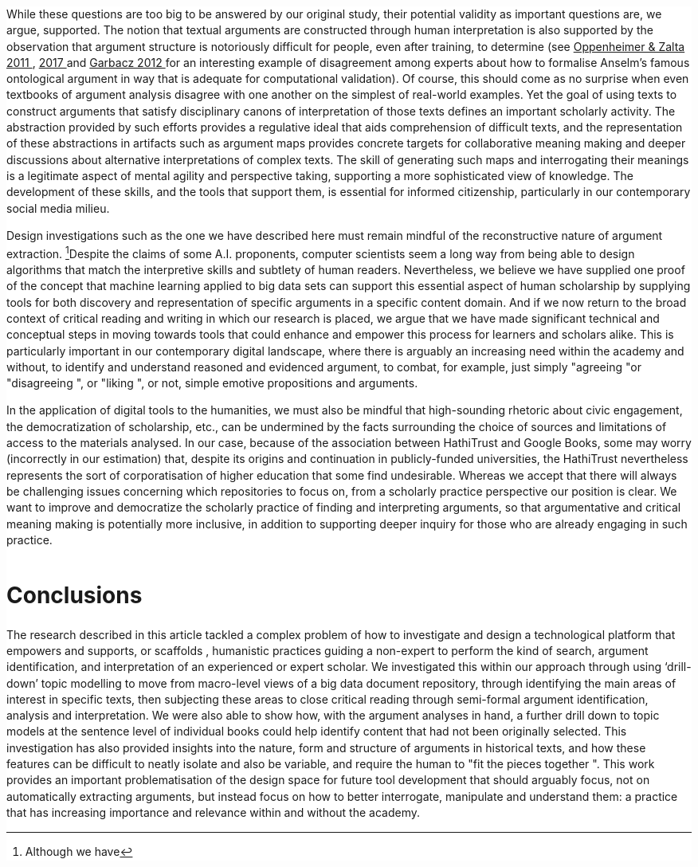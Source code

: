 While these questions are too big to be answered by our original study, their potential validity as important questions are, we argue, supported. The notion that textual arguments are constructed through human interpretation is also supported by the observation that argument structure is notoriously difficult for people, even after training, to determine (see [Oppenheimer & Zalta 2011 ](#oppenheimer2011), [2017 ](#oppenheimer2017)and [Garbacz 2012 ](#garbacz2012)for an interesting example of disagreement among experts about how to formalise Anselm’s famous ontological argument in way that is adequate for computational validation). Of course, this should come as no surprise when even textbooks of argument analysis disagree with one another on the simplest of real-world examples. Yet the goal of using texts to construct arguments that satisfy disciplinary canons of interpretation of those texts defines an important scholarly activity. The abstraction provided by such efforts provides a regulative ideal that aids comprehension of difficult texts, and the representation of these abstractions in artifacts such as argument maps provides concrete targets for collaborative meaning making and deeper discussions about alternative interpretations of complex texts. The skill of generating such maps and interrogating their meanings is a legitimate aspect of mental agility and perspective taking, supporting a more sophisticated view of knowledge. The development of these skills, and the tools that support them, is essential for informed citizenship, particularly in our contemporary social media milieu. 

Design investigations such as the one we have described here must remain mindful of the reconstructive nature of argument extraction. [^6]Despite the claims of some A.I. proponents, computer scientists seem a long way from being able to design algorithms that match the interpretive skills and subtlety of human readers. Nevertheless, we believe we have supplied one proof of the concept that machine learning applied to big data sets can support this essential aspect of human scholarship by supplying tools for both discovery and representation of specific arguments in a specific content domain. And if we now return to the broad context of critical reading and writing in which our research is placed, we argue that we have made significant technical and conceptual steps in moving towards tools that could enhance and empower this process for learners and scholars alike. This is particularly important in our contemporary digital landscape, where there is arguably an increasing need within the academy and without, to identify and understand reasoned and evidenced argument, to combat, for example, just simply "agreeing "or "disagreeing ", or "liking ", or not, simple emotive propositions and arguments. 

In the application of digital tools to the humanities, we must also be mindful that high-sounding rhetoric about civic engagement, the democratization of scholarship, etc., can be undermined by the facts surrounding the choice of sources and limitations of access to the materials analysed. In our case, because of the association between HathiTrust and Google Books, some may worry (incorrectly in our estimation) that, despite its origins and continuation in publicly-funded universities, the HathiTrust nevertheless represents the sort of corporatisation of higher education that some find undesirable. Whereas we accept that there will always be challenging issues concerning which repositories to focus on, from a scholarly practice perspective our position is clear. We want to improve and democratize the scholarly practice of finding and interpreting arguments, so that argumentative and critical meaning making is potentially more inclusive, in addition to supporting deeper inquiry for those who are already engaging in such practice. 


# Conclusions 


The research described in this article tackled a complex problem of how to investigate and design a technological platform that empowers and supports, or scaffolds , humanistic practices guiding a non-expert to perform the kind of search, argument identification, and interpretation of an experienced or expert scholar. We investigated this within our approach through using ‘drill-down’ topic modelling to move from macro-level views of a big data document repository, through identifying the main areas of interest in specific texts, then subjecting these areas to close critical reading through semi-formal argument identification, analysis and interpretation. We were also able to show how, with the argument analyses in hand, a further drill down to topic models at the sentence level of individual books could help identify content that had not been originally selected. This investigation has also provided insights into the nature, form and structure of arguments in historical texts, and how these features can be difficult to neatly isolate and also be variable, and require the human to "fit the pieces together ". This work provides an important problematisation of the design space for future tool development that should arguably focus, not on automatically extracting arguments, but instead focus on how to better interrogate, manipulate and understand them: a practice that has increasing importance and relevance within and without the academy. 


[^1]: The results of this step of the topic modeling can be explored
[^2]: We took a naïve approach to this, simply using the
[^3]: At this stage we preferred precision over recall.
[^4]: Online link (http://bit.ly/1bwJwF9) to
[^5]: The depth of analysis we were seeking in this study would
[^6]: Although we have